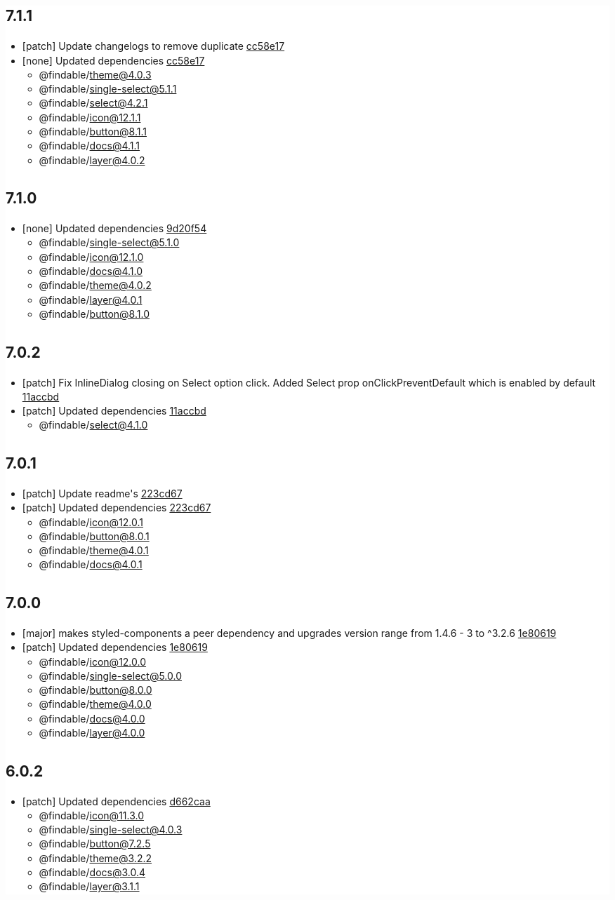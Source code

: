 ## 7.1.1
- [patch] Update changelogs to remove duplicate [cc58e17](https://github.com/fnamazing/uiKit/commits/cc58e17)
- [none] Updated dependencies [cc58e17](https://github.com/fnamazing/uiKit/commits/cc58e17)
  - @findable/theme@4.0.3
  - @findable/single-select@5.1.1
  - @findable/select@4.2.1
  - @findable/icon@12.1.1
  - @findable/button@8.1.1
  - @findable/docs@4.1.1
  - @findable/layer@4.0.2

## 7.1.0
- [none] Updated dependencies [9d20f54](https://github.com/fnamazing/uiKit/commits/9d20f54)
  - @findable/single-select@5.1.0
  - @findable/icon@12.1.0
  - @findable/docs@4.1.0
  - @findable/theme@4.0.2
  - @findable/layer@4.0.1
  - @findable/button@8.1.0

## 7.0.2
- [patch] Fix InlineDialog closing on Select option click. Added Select prop onClickPreventDefault which is enabled by default [11accbd](https://github.com/fnamazing/uiKit/commits/11accbd)
- [patch] Updated dependencies [11accbd](https://github.com/fnamazing/uiKit/commits/11accbd)
  - @findable/select@4.1.0

## 7.0.1
- [patch] Update readme's [223cd67](https://github.com/fnamazing/uiKit/commits/223cd67)
- [patch] Updated dependencies [223cd67](https://github.com/fnamazing/uiKit/commits/223cd67)
  - @findable/icon@12.0.1
  - @findable/button@8.0.1
  - @findable/theme@4.0.1
  - @findable/docs@4.0.1

## 7.0.0
- [major] makes styled-components a peer dependency and upgrades version range from 1.4.6 - 3 to ^3.2.6 [1e80619](https://github.com/fnamazing/uiKit/commits/1e80619)
- [patch] Updated dependencies [1e80619](https://github.com/fnamazing/uiKit/commits/1e80619)
  - @findable/icon@12.0.0
  - @findable/single-select@5.0.0
  - @findable/button@8.0.0
  - @findable/theme@4.0.0
  - @findable/docs@4.0.0
  - @findable/layer@4.0.0

## 6.0.2
- [patch] Updated dependencies [d662caa](https://github.com/fnamazing/uiKit/commits/d662caa)
  - @findable/icon@11.3.0
  - @findable/single-select@4.0.3
  - @findable/button@7.2.5
  - @findable/theme@3.2.2
  - @findable/docs@3.0.4
  - @findable/layer@3.1.1

